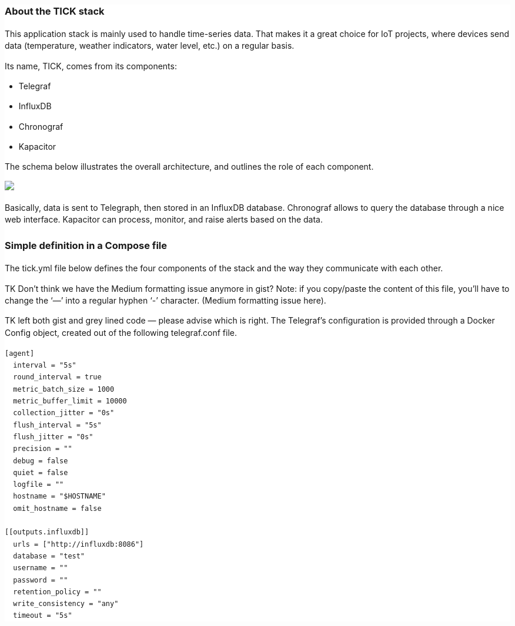 ### About the TICK stack

This application stack is mainly used to handle time-series data. That makes it a great choice for IoT projects, where devices send data (temperature, weather indicators, water level, etc.) on a regular basis.

Its name, TICK, comes from its components:

* Telegraf

* InfluxDB

* Chronograf

* Kapacitor

The schema below illustrates the overall architecture, and outlines the role of each component.

![](https://cdn-images-1.medium.com/max/2000/1*A7uRhGM_vOXFxT7kdqwNfw.png)

Basically, data is sent to Telegraph, then stored in an InfluxDB database. Chronograf allows to query the database through a nice web interface. Kapacitor can process, monitor, and raise alerts based on the data.

### Simple definition in a Compose file

The tick.yml file below defines the four components of the stack and the way they communicate with each other.

<iframe src="https://medium.com/media/99b6491ee6117740c9b02ed767c30771" frameborder=0></iframe>

TK Don’t think we have the Medium formatting issue anymore in gist? Note: if you copy/paste the content of this file, you’ll have to change the ‘—’ into a regular hyphen ‘-’ character. (Medium formatting issue here).

TK left both gist and grey lined code — please advise which is right. The Telegraf’s configuration is provided through a Docker Config object, created out of the following telegraf.conf file.

<iframe src="https://medium.com/media/482208dd516edf42e265b1a5b9588deb" frameborder=0></iframe>

    [agent]
      interval = "5s"
      round_interval = true
      metric_batch_size = 1000
      metric_buffer_limit = 10000
      collection_jitter = "0s"
      flush_interval = "5s"
      flush_jitter = "0s"
      precision = ""
      debug = false
      quiet = false
      logfile = ""
      hostname = "$HOSTNAME"
      omit_hostname = false

    [[outputs.influxdb]]
      urls = ["http://influxdb:8086"]
      database = "test"
      username = ""
      password = ""
      retention_policy = ""
      write_consistency = "any"
      timeout = "5s"
